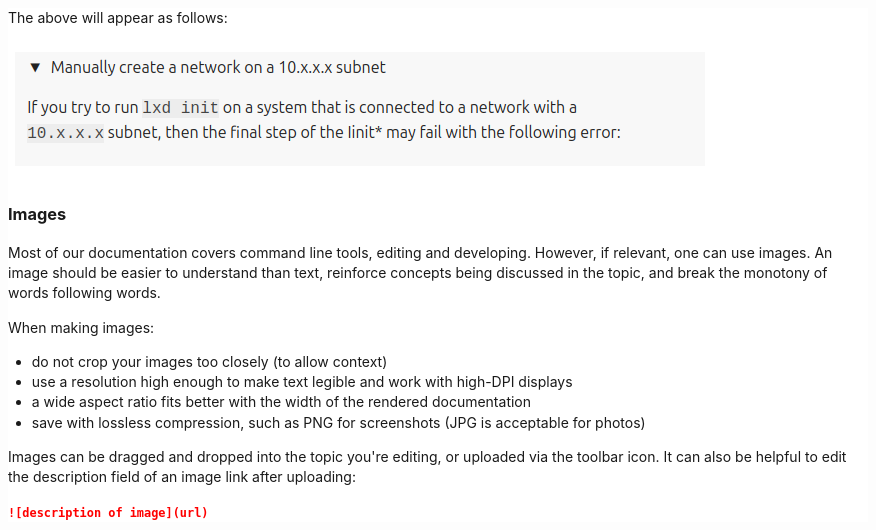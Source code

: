 The above will appear as follows:

![](foldout.png)


### Images

Most of our documentation covers command line tools, editing and developing.
However, if relevant, one can use images.
An image should be easier to understand than text, reinforce concepts being discussed in the topic, and break the monotony of words following words.

When making images:
* do not crop your images too closely (to allow context)
* use a resolution high enough to make text legible and work with high-DPI displays
* a wide aspect ratio fits better with the width of the rendered documentation
* save with lossless compression, such as PNG for screenshots (JPG is acceptable for photos)

Images can be dragged and dropped into the topic you're editing, or uploaded via the toolbar icon.
It can also be helpful to edit the description field of an image link after uploading:

```markdown
![description of image](url)
```

